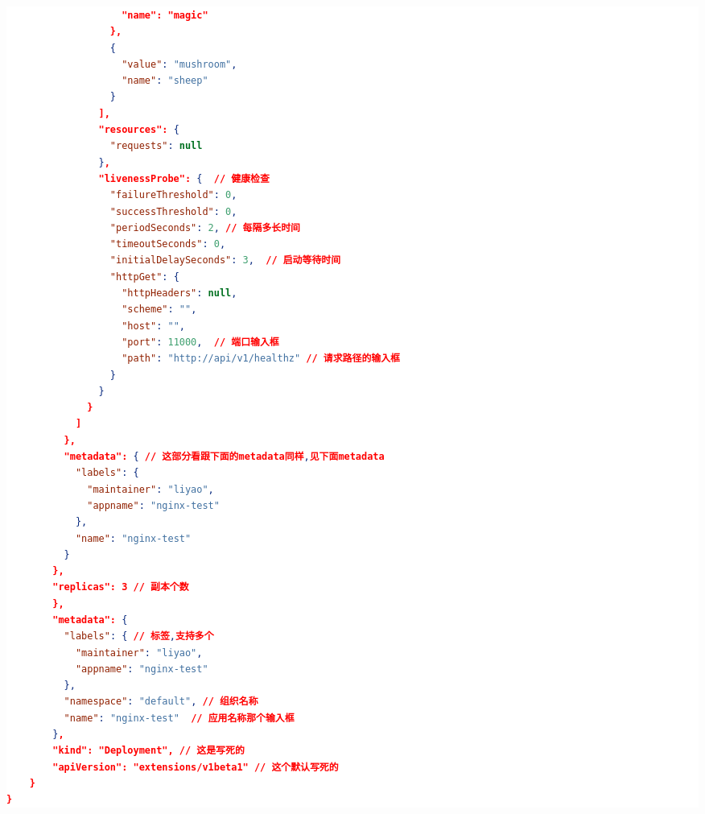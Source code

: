 ```json
                    "name": "magic"
                  },
                  {
                    "value": "mushroom",
                    "name": "sheep"
                  }
                ],
                "resources": {
                  "requests": null
                },
                "livenessProbe": {  // 健康检查
                  "failureThreshold": 0,
                  "successThreshold": 0,
                  "periodSeconds": 2, // 每隔多长时间
                  "timeoutSeconds": 0,
                  "initialDelaySeconds": 3,  // 启动等待时间
                  "httpGet": {
                    "httpHeaders": null,
                    "scheme": "",
                    "host": "",
                    "port": 11000,  // 端口输入框
                    "path": "http://api/v1/healthz" // 请求路径的输入框
                  }
                }
              }
            ]
          },
          "metadata": { // 这部分看跟下面的metadata同样,见下面metadata
            "labels": {
              "maintainer": "liyao",
              "appname": "nginx-test"
            },
            "name": "nginx-test"
          }
        },
        "replicas": 3 // 副本个数
        },
        "metadata": {
          "labels": { // 标签,支持多个
            "maintainer": "liyao",
            "appname": "nginx-test"
          },
          "namespace": "default", // 组织名称
          "name": "nginx-test"  // 应用名称那个输入框
        },
        "kind": "Deployment", // 这是写死的
        "apiVersion": "extensions/v1beta1" // 这个默认写死的
    }
}
```
